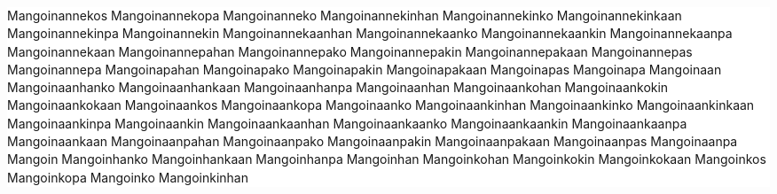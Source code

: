 Mangoinannekos
Mangoinannekopa
Mangoinanneko
Mangoinannekinhan
Mangoinannekinko
Mangoinannekinkaan
Mangoinannekinpa
Mangoinannekin
Mangoinannekaanhan
Mangoinannekaanko
Mangoinannekaankin
Mangoinannekaanpa
Mangoinannekaan
Mangoinannepahan
Mangoinannepako
Mangoinannepakin
Mangoinannepakaan
Mangoinannepas
Mangoinannepa
Mangoinapahan
Mangoinapako
Mangoinapakin
Mangoinapakaan
Mangoinapas
Mangoinapa
Mangoinaan
Mangoinaanhanko
Mangoinaanhankaan
Mangoinaanhanpa
Mangoinaanhan
Mangoinaankohan
Mangoinaankokin
Mangoinaankokaan
Mangoinaankos
Mangoinaankopa
Mangoinaanko
Mangoinaankinhan
Mangoinaankinko
Mangoinaankinkaan
Mangoinaankinpa
Mangoinaankin
Mangoinaankaanhan
Mangoinaankaanko
Mangoinaankaankin
Mangoinaankaanpa
Mangoinaankaan
Mangoinaanpahan
Mangoinaanpako
Mangoinaanpakin
Mangoinaanpakaan
Mangoinaanpas
Mangoinaanpa
Mangoin
Mangoinhanko
Mangoinhankaan
Mangoinhanpa
Mangoinhan
Mangoinkohan
Mangoinkokin
Mangoinkokaan
Mangoinkos
Mangoinkopa
Mangoinko
Mangoinkinhan